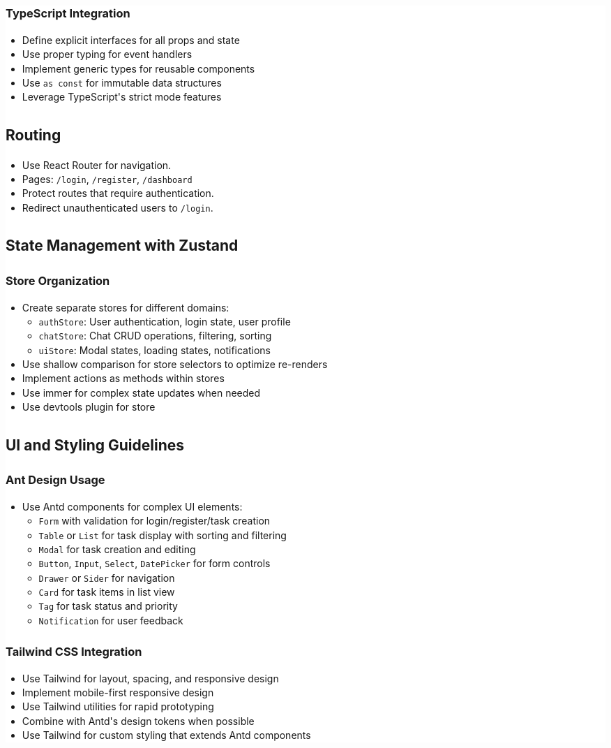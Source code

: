 ### TypeScript Integration

- Define explicit interfaces for all props and state
- Use proper typing for event handlers
- Implement generic types for reusable components
- Use `as const` for immutable data structures
- Leverage TypeScript's strict mode features

## Routing

- Use React Router for navigation.
- Pages: `/login`, `/register`, `/dashboard`
- Protect routes that require authentication.
- Redirect unauthenticated users to `/login`.

## State Management with Zustand

### Store Organization

- Create separate stores for different domains:
  - `authStore`: User authentication, login state, user profile
  - `chatStore`: Chat CRUD operations, filtering, sorting
  - `uiStore`: Modal states, loading states, notifications
- Use shallow comparison for store selectors to optimize re-renders
- Implement actions as methods within stores
- Use immer for complex state updates when needed
- Use devtools plugin for store

## UI and Styling Guidelines

### Ant Design Usage

- Use Antd components for complex UI elements:
  - `Form` with validation for login/register/task creation
  - `Table` or `List` for task display with sorting and filtering
  - `Modal` for task creation and editing
  - `Button`, `Input`, `Select`, `DatePicker` for form controls
  - `Drawer` or `Sider` for navigation
  - `Card` for task items in list view
  - `Tag` for task status and priority
  - `Notification` for user feedback

### Tailwind CSS Integration

- Use Tailwind for layout, spacing, and responsive design
- Implement mobile-first responsive design
- Use Tailwind utilities for rapid prototyping
- Combine with Antd's design tokens when possible
- Use Tailwind for custom styling that extends Antd components
